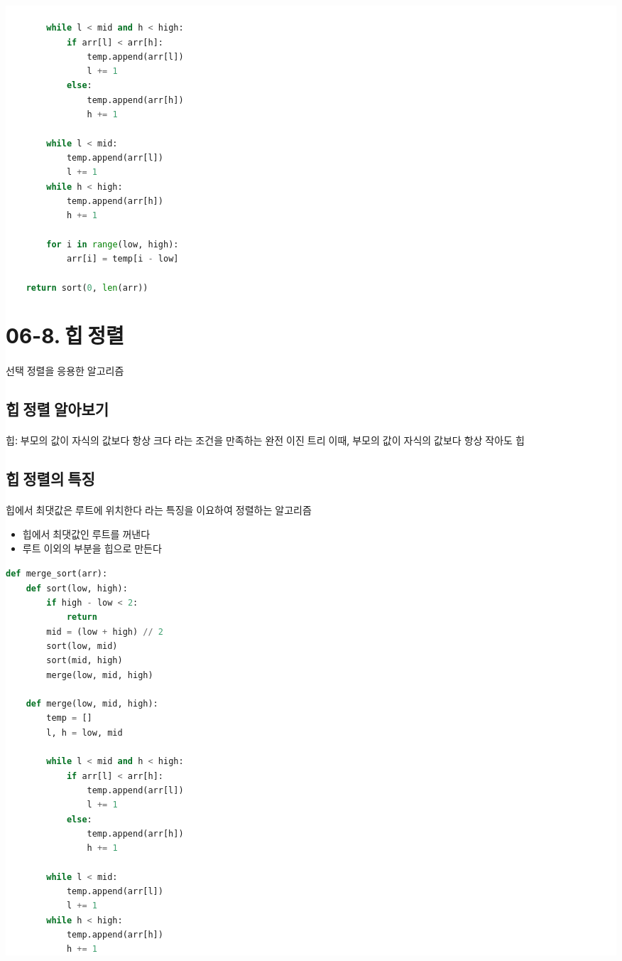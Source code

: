 ```python

        while l < mid and h < high:
            if arr[l] < arr[h]:
                temp.append(arr[l])
                l += 1
            else:
                temp.append(arr[h])
                h += 1

        while l < mid:
            temp.append(arr[l])
            l += 1
        while h < high:
            temp.append(arr[h])
            h += 1

        for i in range(low, high):
            arr[i] = temp[i - low]

    return sort(0, len(arr))
```

# 06-8. 힙 정렬 
선택 정렬을 응용한 알고리즘 
## 힙 정렬 알아보기 
힙: 부모의 값이 자식의 값보다 항상 크다 라는 조건을 만족하는 완전 이진 트리 
이때, 부모의 값이 자식의 값보다 항상 작아도 힙
## 힙 정렬의 특징 
힙에서 최댓값은 루트에 위치한다 라는 특징을 이요하여 정렬하는 알고리즘 
- 힙에서 최댓값인 루트를 꺼낸다 
- 루트 이외의 부분을 힙으로 만든다 

```python
def merge_sort(arr):
    def sort(low, high):
        if high - low < 2:
            return
        mid = (low + high) // 2
        sort(low, mid)
        sort(mid, high)
        merge(low, mid, high)

    def merge(low, mid, high):
        temp = []
        l, h = low, mid

        while l < mid and h < high:
            if arr[l] < arr[h]:
                temp.append(arr[l])
                l += 1
            else:
                temp.append(arr[h])
                h += 1

        while l < mid:
            temp.append(arr[l])
            l += 1
        while h < high:
            temp.append(arr[h])
            h += 1
```